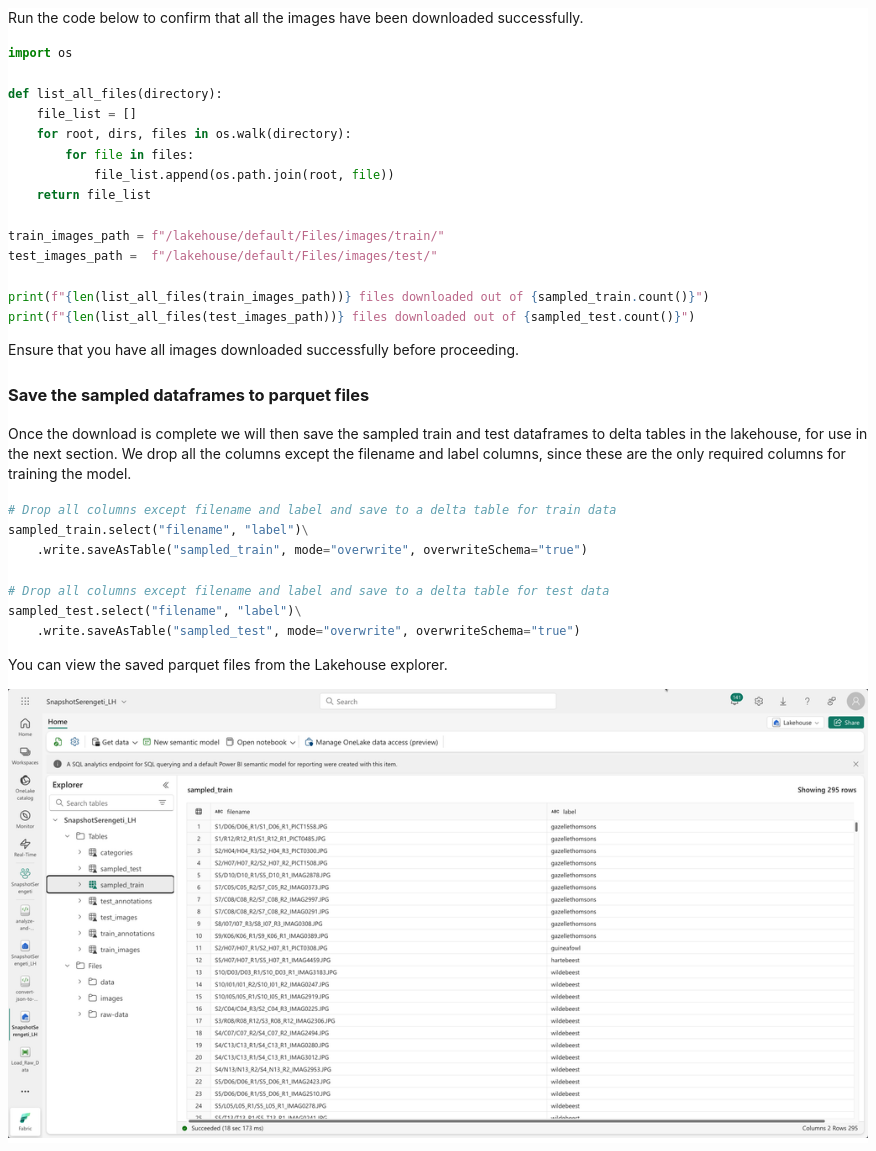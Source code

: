 Run the code below to confirm that all the images have been downloaded successfully.

```python
import os

def list_all_files(directory):
    file_list = []
    for root, dirs, files in os.walk(directory):
        for file in files:
            file_list.append(os.path.join(root, file))
    return file_list

train_images_path = f"/lakehouse/default/Files/images/train/"
test_images_path =  f"/lakehouse/default/Files/images/test/"

print(f"{len(list_all_files(train_images_path))} files downloaded out of {sampled_train.count()}")
print(f"{len(list_all_files(test_images_path))} files downloaded out of {sampled_test.count()}")
```

Ensure that you have all images downloaded successfully before proceeding. 

### Save the sampled dataframes to parquet files

Once the download is complete we will then save the sampled train and test dataframes to delta tables in the lakehouse, for use in the next section. We drop all the columns except the filename and label columns, since these are the only required columns for training the model.

```python
# Drop all columns except filename and label and save to a delta table for train data
sampled_train.select("filename", "label")\
    .write.saveAsTable("sampled_train", mode="overwrite", overwriteSchema="true")

# Drop all columns except filename and label and save to a delta table for test data
sampled_test.select("filename", "label")\
    .write.saveAsTable("sampled_test", mode="overwrite", overwriteSchema="true")
```

You can view the saved parquet files from the Lakehouse explorer.

![parquet](assets/saved_sampled.png)
